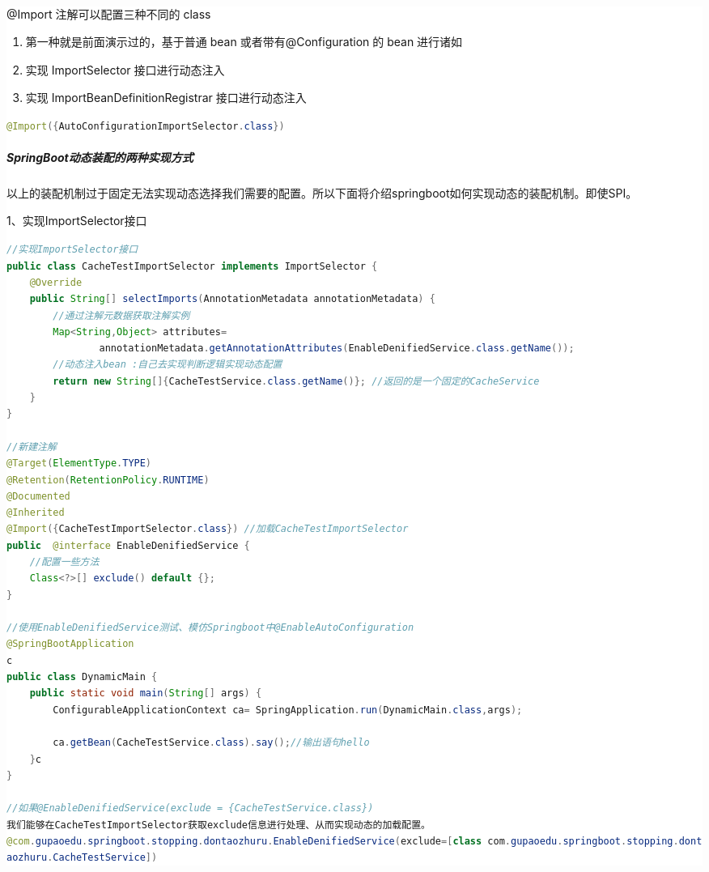 @Import 注解可以配置三种不同的 class

1. 第一种就是前面演示过的，基于普通 bean 或者带有@Configuration 的 bean 进行诸如

2. 实现 ImportSelector 接口进行动态注入

3. 实现 ImportBeanDefinitionRegistrar 接口进行动态注入

```java
@Import({AutoConfigurationImportSelector.class})
```

##### SpringBoot动态装配的两种实现方式

以上的装配机制过于固定无法实现动态选择我们需要的配置。所以下面将介绍springboot如何实现动态的装配机制。即使SPI。

1、实现ImportSelector接口

```java
//实现ImportSelector接口
public class CacheTestImportSelector implements ImportSelector {
    @Override
    public String[] selectImports(AnnotationMetadata annotationMetadata) {
        //通过注解元数据获取注解实例
        Map<String,Object> attributes=
                annotationMetadata.getAnnotationAttributes(EnableDenifiedService.class.getName());
        //动态注入bean :自己去实现判断逻辑实现动态配置
        return new String[]{CacheTestService.class.getName()}; //返回的是一个固定的CacheService
    }
}

//新建注解
@Target(ElementType.TYPE)
@Retention(RetentionPolicy.RUNTIME)
@Documented
@Inherited
@Import({CacheTestImportSelector.class}) //加载CacheTestImportSelector
public  @interface EnableDenifiedService {
    //配置一些方法
    Class<?>[] exclude() default {};
}

//使用EnableDenifiedService测试、模仿Springboot中@EnableAutoConfiguration
@SpringBootApplication
c
public class DynamicMain {
    public static void main(String[] args) {
        ConfigurableApplicationContext ca= SpringApplication.run(DynamicMain.class,args);

        ca.getBean(CacheTestService.class).say();//输出语句hello
    }c
}

//如果@EnableDenifiedService(exclude = {CacheTestService.class})
我们能够在CacheTestImportSelector获取exclude信息进行处理、从而实现动态的加载配置。
@com.gupaoedu.springboot.stopping.dontaozhuru.EnableDenifiedService(exclude=[class com.gupaoedu.springboot.stopping.dontaozhuru.CacheTestService])
```
